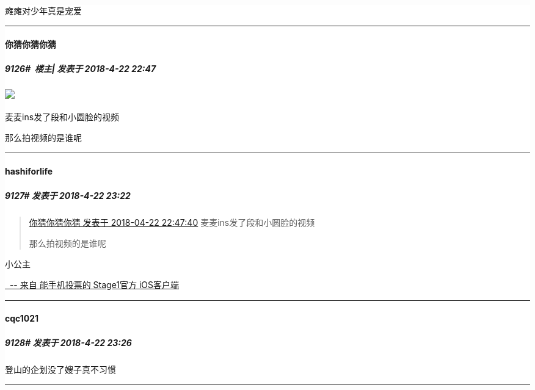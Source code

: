

瘫瘫对少年真是宠爱








-----

####  你猜你猜你猜  
##### 9126#         楼主| 发表于 2018-4-22 22:47



<img src="http://wx2.sinaimg.cn/large/8149f483gy1fqlthnh22vj20yi1pchdu.jpg" referrerpolicy="no-referrer">



麦麦ins发了段和小圆脸的视频

那么拍视频的是谁呢







-----

####  hashiforlife  
##### 9127#       发表于 2018-4-22 23:22



<blockquote><a href="httphttps://bbs.saraba1st.com/2b/forum.php?mod=redirect&amp;goto=findpost&amp;pid=39336780&amp;ptid=1102389" target="_blank">你猜你猜你猜 发表于 2018-04-22 22:47:40</a>
麦麦ins发了段和小圆脸的视频

那么拍视频的是谁呢</blockquote>小公主

[  -- 来自 能手机投票的 Stage1官方 iOS客户端](https://itunes.apple.com/fi/app/saraba1st/id1221237470?mt=8)







-----

####  cqc1021  
##### 9128#       发表于 2018-4-22 23:26




登山的企划没了嫂子真不习惯







-----
